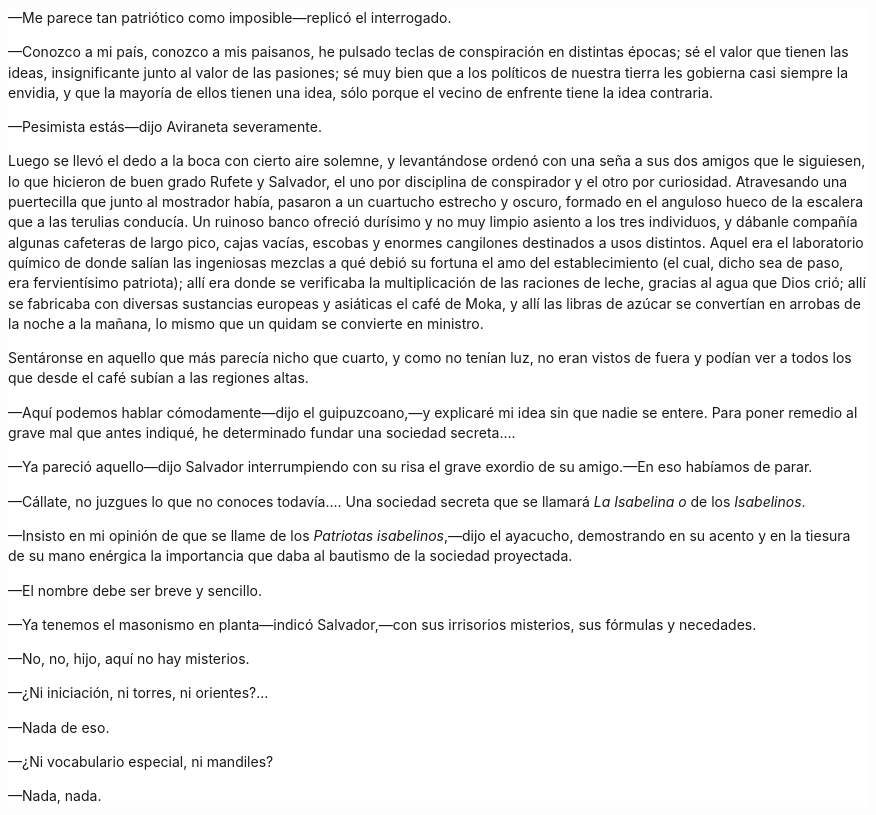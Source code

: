 —Me parece tan patriótico como imposible—replicó el interrogado.

—Conozco a mi país, conozco a mis paisanos, he pulsado teclas de conspiración
en distintas épocas; sé el valor que tienen las ideas, insignificante junto al
valor de las pasiones; sé muy bien que a los políticos de nuestra tierra les
gobierna casi siempre la envidia, y que la mayoría de ellos tienen una idea,
sólo porque el vecino de enfrente tiene la idea contraria.

—Pesimista estás—dijo Aviraneta severamente.

Luego se llevó el dedo a la boca con cierto aire solemne, y levantándose ordenó
con una seña a sus dos amigos que le siguiesen, lo que hicieron de buen grado
Rufete y Salvador, el uno por disciplina de conspirador y el otro por
curiosidad. Atravesando una puertecilla que junto al mostrador había, pasaron
a un cuartucho estrecho y oscuro, formado en el anguloso hueco de la escalera
que a las terulias conducía. Un ruinoso banco ofreció durísimo y no muy limpio
asiento a los tres individuos, y dábanle compañía algunas cafeteras de largo
pico, cajas vacías, escobas y enormes cangilones destinados a usos distintos.
Aquel era el laboratorio químico de donde salían las ingeniosas mezclas a qué
debió su fortuna el amo del establecimiento (el cual, dicho sea de paso, era
fervientísimo patriota); allí era donde se verificaba la multiplicación de las
raciones de leche, gracias al agua que Dios crió; allí se fabricaba con
diversas sustancias europeas y asiáticas el café de Moka, y allí las libras de
azúcar se convertían en arrobas de la noche a la mañana, lo mismo que un quidam
se convierte en ministro.

Sentáronse en aquello que más parecía nicho que cuarto, y como no tenían luz,
no eran vistos de fuera y podían ver a todos los que desde el café subían a las
regiones altas.

—Aquí podemos hablar cómodamente—dijo el guipuzcoano,—y explicaré mi idea sin
que nadie se entere. Para poner remedio al grave mal que antes indiqué, he
determinado fundar una sociedad secreta....

—Ya pareció aquello—dijo Salvador interrumpiendo con su risa el grave exordio
de su amigo.—En eso habíamos de parar.

—Cállate, no juzgues lo que no conoces todavía.... Una sociedad secreta que se
llamará *La Isabelina o* de los *Isabelinos*.

—Insisto en mi opinión de que se llame de los *Patriotas isabelinos*,—dijo el
ayacucho, demostrando en su acento y en la tiesura de su mano enérgica la
importancia que daba al bautismo de la sociedad proyectada.

—El nombre debe ser breve y sencillo.

—Ya tenemos el masonismo en planta—indicó Salvador,—con sus irrisorios
misterios, sus fórmulas y necedades.

—No, no, hijo, aquí no hay misterios.

—¿Ni iniciación, ni torres, ni orientes?...

—Nada de eso.

—¿Ni vocabulario especial, ni mandiles?

—Nada, nada.
